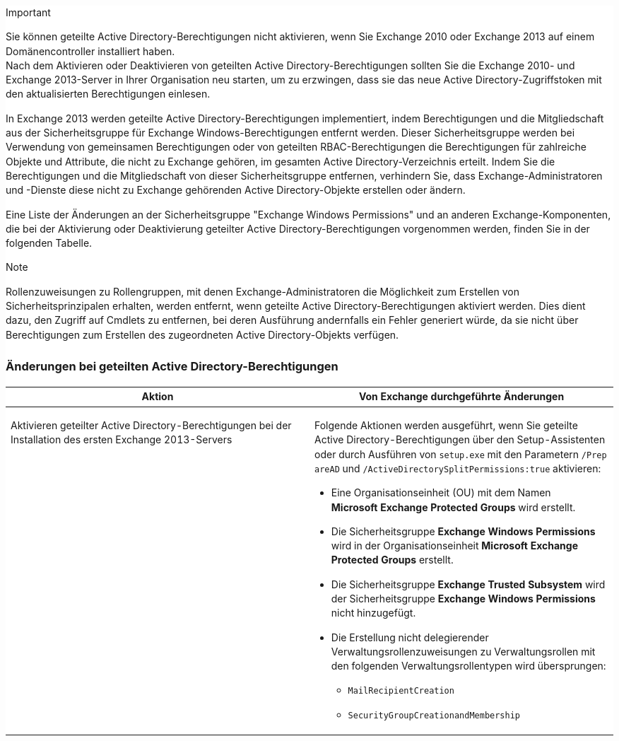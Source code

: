 


> [!IMPORTANT]
> Sie können geteilte Active Directory-Berechtigungen nicht aktivieren, wenn Sie Exchange 2010 oder Exchange 2013 auf einem Domänencontroller installiert haben.<BR>Nach dem Aktivieren oder Deaktivieren von geteilten Active Directory-Berechtigungen sollten Sie die Exchange 2010- und Exchange 2013-Server in Ihrer Organisation neu starten, um zu erzwingen, dass sie das neue Active Directory-Zugriffstoken mit den aktualisierten Berechtigungen einlesen.



In Exchange 2013 werden geteilte Active Directory-Berechtigungen implementiert, indem Berechtigungen und die Mitgliedschaft aus der Sicherheitsgruppe für Exchange Windows-Berechtigungen entfernt werden. Dieser Sicherheitsgruppe werden bei Verwendung von gemeinsamen Berechtigungen oder von geteilten RBAC-Berechtigungen die Berechtigungen für zahlreiche Objekte und Attribute, die nicht zu Exchange gehören, im gesamten Active Directory-Verzeichnis erteilt. Indem Sie die Berechtigungen und die Mitgliedschaft von dieser Sicherheitsgruppe entfernen, verhindern Sie, dass Exchange-Administratoren und -Dienste diese nicht zu Exchange gehörenden Active Directory-Objekte erstellen oder ändern.

Eine Liste der Änderungen an der Sicherheitsgruppe "Exchange Windows Permissions" und an anderen Exchange-Komponenten, die bei der Aktivierung oder Deaktivierung geteilter Active Directory-Berechtigungen vorgenommen werden, finden Sie in der folgenden Tabelle.


> [!NOTE]
> Rollenzuweisungen zu Rollengruppen, mit denen Exchange-Administratoren die Möglichkeit zum Erstellen von Sicherheitsprinzipalen erhalten, werden entfernt, wenn geteilte Active Directory-Berechtigungen aktiviert werden. Dies dient dazu, den Zugriff auf Cmdlets zu entfernen, bei deren Ausführung andernfalls ein Fehler generiert würde, da sie nicht über Berechtigungen zum Erstellen des zugeordneten Active Directory-Objekts verfügen.



### Änderungen bei geteilten Active Directory-Berechtigungen

<table>
<colgroup>
<col style="width: 50%" />
<col style="width: 50%" />
</colgroup>
<thead>
<tr class="header">
<th>Aktion</th>
<th>Von Exchange durchgeführte Änderungen</th>
</tr>
</thead>
<tbody>
<tr class="odd">
<td><p>Aktivieren geteilter Active Directory-Berechtigungen bei der Installation des ersten Exchange 2013-Servers</p></td>
<td><p>Folgende Aktionen werden ausgeführt, wenn Sie geteilte Active Directory-Berechtigungen über den Setup-Assistenten oder durch Ausführen von <code>setup.exe</code> mit den Parametern <code>/PrepareAD</code> und <code>/ActiveDirectorySplitPermissions:true</code> aktivieren:</p>
<ul>
<li><p>Eine Organisationseinheit (OU) mit dem Namen <strong>Microsoft Exchange Protected Groups</strong> wird erstellt.</p></li>
<li><p>Die Sicherheitsgruppe <strong>Exchange Windows Permissions</strong> wird in der Organisationseinheit <strong>Microsoft Exchange Protected Groups</strong> erstellt.</p></li>
<li><p>Die Sicherheitsgruppe <strong>Exchange Trusted Subsystem</strong> wird der Sicherheitsgruppe <strong>Exchange Windows Permissions</strong> nicht hinzugefügt.</p></li>
<li><p>Die Erstellung nicht delegierender Verwaltungsrollenzuweisungen zu Verwaltungsrollen mit den folgenden Verwaltungsrollentypen wird übersprungen:</p>
<ul>
<li><p><code>MailRecipientCreation</code></p></li>
<li><p><code>SecurityGroupCreationandMembership</code></p></li>
</ul></li>